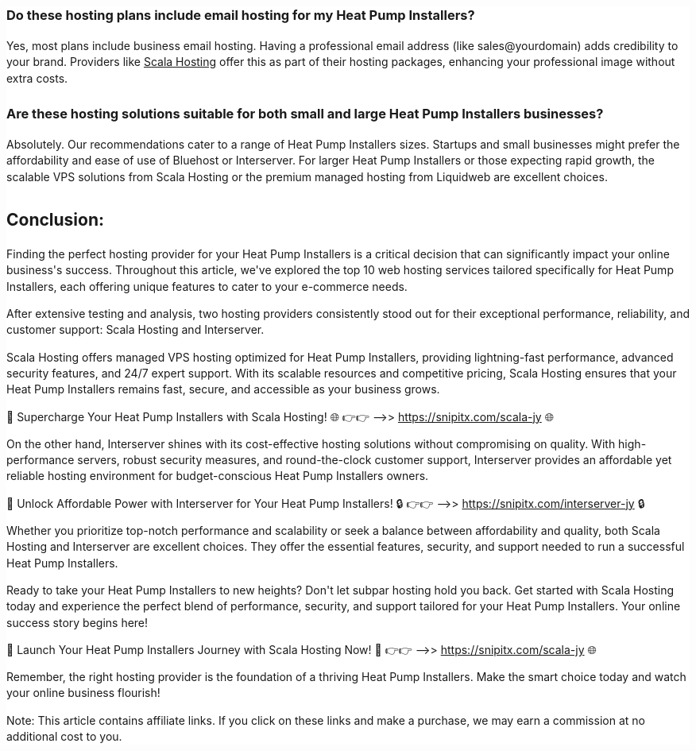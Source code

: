 ### Do these hosting plans include email hosting for my Heat Pump Installers? 
Yes, most plans include business email hosting. Having a professional email address (like sales@yourdomain) adds credibility to your brand. Providers like [Scala Hosting](https://snipitx.com/scala-jy) offer this as part of their hosting packages, enhancing your professional image without extra costs.

### Are these hosting solutions suitable for both small and large Heat Pump Installers businesses? 
Absolutely. Our recommendations cater to a range of Heat Pump Installers sizes. Startups and small businesses might prefer the affordability and ease of use of Bluehost or Interserver. For larger Heat Pump Installers or those expecting rapid growth, the scalable VPS solutions from Scala Hosting or the premium managed hosting from Liquidweb are excellent choices.

## Conclusion:

Finding the perfect hosting provider for your Heat Pump Installers is a critical decision that can significantly impact your online business's success. Throughout this article, we've explored the top 10 web hosting services tailored specifically for Heat Pump Installers, each offering unique features to cater to your e-commerce needs.

After extensive testing and analysis, two hosting providers consistently stood out for their exceptional performance, reliability, and customer support: Scala Hosting and Interserver.

Scala Hosting offers managed VPS hosting optimized for Heat Pump Installers, providing lightning-fast performance, advanced security features, and 24/7 expert support. With its scalable resources and competitive pricing, Scala Hosting ensures that your Heat Pump Installers remains fast, secure, and accessible as your business grows.

🚀 Supercharge Your Heat Pump Installers with Scala Hosting! 🌐
👉👉 -->> https://snipitx.com/scala-jy 🌐

On the other hand, Interserver shines with its cost-effective hosting solutions without compromising on quality. With high-performance servers, robust security measures, and round-the-clock customer support, Interserver provides an affordable yet reliable hosting environment for budget-conscious Heat Pump Installers owners.

💸 Unlock Affordable Power with Interserver for Your Heat Pump Installers! 🔒
👉👉 -->> https://snipitx.com/interserver-jy 🔒

Whether you prioritize top-notch performance and scalability or seek a balance between affordability and quality, both Scala Hosting and Interserver are excellent choices. They offer the essential features, security, and support needed to run a successful Heat Pump Installers.

Ready to take your Heat Pump Installers to new heights? Don't let subpar hosting hold you back. Get started with Scala Hosting today and experience the perfect blend of performance, security, and support tailored for your Heat Pump Installers. Your online success story begins here!

🚀 Launch Your Heat Pump Installers Journey with Scala Hosting Now! 🌟
👉👉 -->> https://snipitx.com/scala-jy 🌐

Remember, the right hosting provider is the foundation of a thriving Heat Pump Installers. Make the smart choice today and watch your online business flourish!

Note: This article contains affiliate links. If you click on these links and make a purchase, we may earn a commission at no additional cost to you.